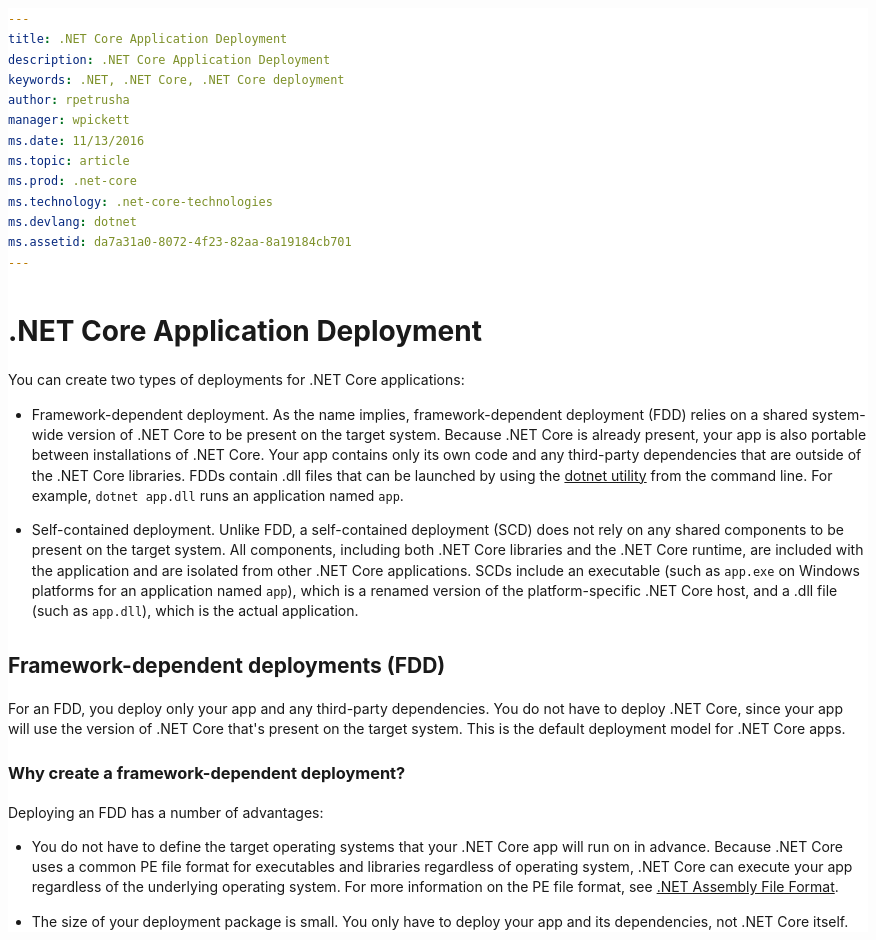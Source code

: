 ```yaml
---
title: .NET Core Application Deployment 
description: .NET Core Application Deployment 
keywords: .NET, .NET Core, .NET Core deployment
author: rpetrusha
manager: wpickett
ms.date: 11/13/2016
ms.topic: article
ms.prod: .net-core
ms.technology: .net-core-technologies
ms.devlang: dotnet
ms.assetid: da7a31a0-8072-4f23-82aa-8a19184cb701
---
```


# .NET Core Application Deployment #

You can create two types of deployments for .NET Core applications: 

- Framework-dependent deployment. As the name implies, framework-dependent deployment (FDD) relies on a shared system-wide version of .NET Core to be present on the target system. Because .NET Core is already present, your app is also portable between installations of .NET Core. Your app contains only its own code and any third-party dependencies that are outside of the .NET Core libraries. FDDs contain .dll files that can be launched by using the [dotnet utility](../tools/dotnet.md) from the command line. For example, `dotnet app.dll` runs an application named `app`.

- Self-contained deployment. Unlike FDD, a self-contained deployment (SCD) does not rely on any shared components to be present on the target system. All components, including both .NET Core libraries and the .NET Core runtime, are included with the application and are isolated from other .NET Core applications. SCDs include an executable (such as `app.exe` on Windows platforms for an application named `app`), which is  a renamed version of the platform-specific .NET Core host, and a .dll file (such as `app.dll`), which is the actual application.

## Framework-dependent deployments (FDD) ##

For an FDD, you deploy only your app and any third-party dependencies. You do not have to deploy .NET Core, since your app will use the version of .NET Core that's present on the target system. This is the default deployment model for .NET Core apps.

### Why create a framework-dependent deployment? ###

Deploying an FDD has a number of advantages:

- You do not have to define the target operating systems that your .NET Core app will run on in advance. Because .NET Core uses a common PE file format for executables and libraries regardless of operating system, .NET Core can execute your app regardless of the underlying operating system. For more information on the PE file format, see [.NET Assembly File Format](../../../standard/assembly-format.md).

- The size of your deployment package is small. You only have to deploy your app and its dependencies, not .NET Core itself.
